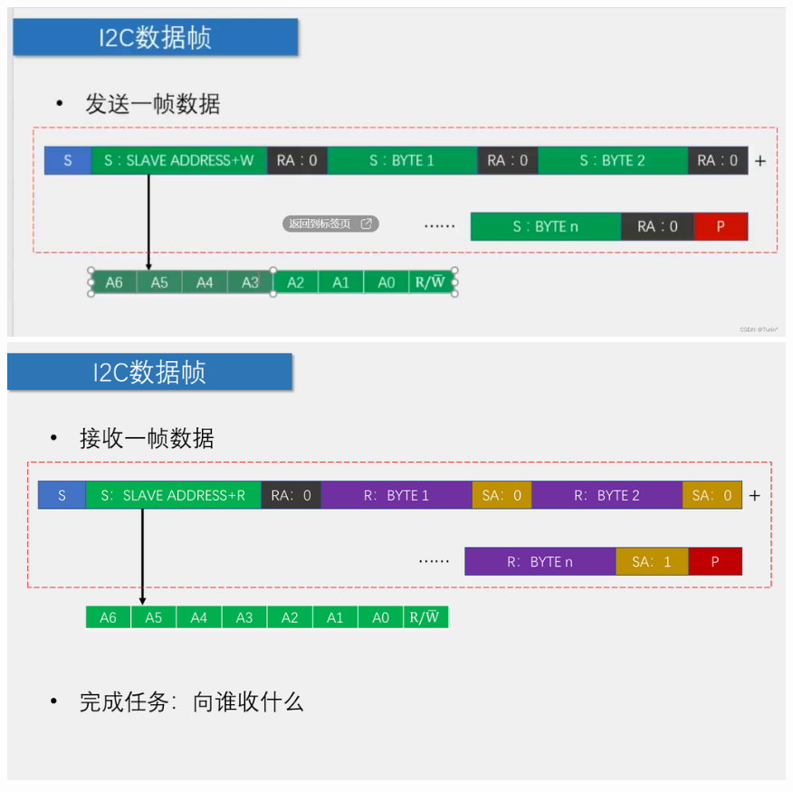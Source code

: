 ![在这里插入图片描述](【51单片机】AT24C02-EEPROM储存/a1ec063743594e96bb853e3fe69a3800.png)
![image-20240302223549490](【51单片机】AT24C02-EEPROM储存/image-20240302223549490.png)